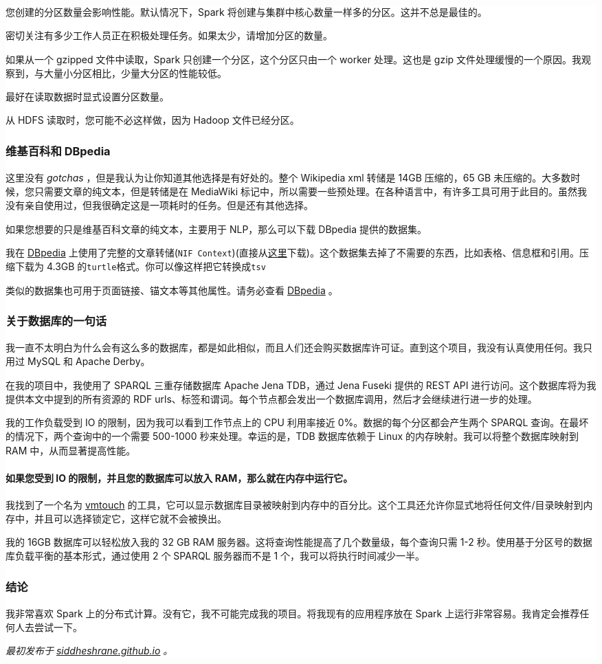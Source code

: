 您创建的分区数量会影响性能。默认情况下，Spark 将创建与集群中核心数量一样多的分区。这并不总是最佳的。

密切关注有多少工作人员正在积极处理任务。如果太少，请增加分区的数量。

如果从一个 gzipped 文件中读取，Spark 只创建一个分区，这个分区只由一个 worker 处理。这也是 gzip 文件处理缓慢的一个原因。我观察到，与大量小分区相比，少量大分区的性能较低。

最好在读取数据时显式设置分区数量。

从 HDFS 读取时，您可能不必这样做，因为 Hadoop 文件已经分区。

### 维基百科和 DBpedia

这里没有 *gotchas* ，但是我认为让你知道其他选择是有好处的。整个 Wikipedia xml 转储是 14GB 压缩的，65 GB 未压缩的。大多数时候，您只需要文章的纯文本，但是转储是在 MediaWiki 标记中，所以需要一些预处理。在各种语言中，有许多工具可用于此目的。虽然我没有亲自使用过，但我很确定这是一项耗时的任务。但是还有其他选择。

如果您想要的只是维基百科文章的纯文本，主要用于 NLP，那么可以下载 DBpedia 提供的数据集。

我在 [DBpedia](http://wiki.dbpedia.org/downloads-2016-10) 上使用了完整的文章转储(`NIF Context`)(直接从[这里](http://downloads.dbpedia.org/2016-10/core-i18n/en/nif_context_en.ttl.bz2)下载)。这个数据集去掉了不需要的东西，比如表格、信息框和引用。压缩下载为 4.3GB 的`turtle`格式。你可以像这样把它转换成`tsv`

类似的数据集也可用于页面链接、锚文本等其他属性。请务必查看 [DBpedia](https://dbpedia.org) 。

### 关于数据库的一句话

我一直不太明白为什么会有这么多的数据库，都是如此相似，而且人们还会购买数据库许可证。直到这个项目，我没有认真使用任何。我只用过 MySQL 和 Apache Derby。

在我的项目中，我使用了 SPARQL 三重存储数据库 Apache Jena TDB，通过 Jena Fuseki 提供的 REST API 进行访问。这个数据库将为我提供本文中提到的所有资源的 RDF urls、标签和谓词。每个节点都会发出一个数据库调用，然后才会继续进行进一步的处理。

我的工作负载受到 IO 的限制，因为我可以看到工作节点上的 CPU 利用率接近 0%。数据的每个分区都会产生两个 SPARQL 查询。在最坏的情况下，两个查询中的一个需要 500-1000 秒来处理。幸运的是，TDB 数据库依赖于 Linux 的内存映射。我可以将整个数据库映射到 RAM 中，从而显著提高性能。

#### 如果您受到 IO 的限制，并且您的数据库可以放入 RAM，那么就在内存中运行它。

我找到了一个名为 [vmtouch](https://hoytech.com/vmtouch/) 的工具，它可以显示数据库目录被映射到内存中的百分比。这个工具还允许你显式地将任何文件/目录映射到内存中，并且可以选择锁定它，这样它就不会被换出。

我的 16GB 数据库可以轻松放入我的 32 GB RAM 服务器。这将查询性能提高了几个数量级，每个查询只需 1-2 秒。使用基于分区号的数据库负载平衡的基本形式，通过使用 2 个 SPARQL 服务器而不是 1 个，我可以将执行时间减少一半。

### 结论

我非常喜欢 Spark 上的分布式计算。没有它，我不可能完成我的项目。将我现有的应用程序放在 Spark 上运行非常容易。我肯定会推荐任何人去尝试一下。

*最初发布于 [siddheshrane.github.io](https://siddheshrane.github.io/processing-wikipedia-with-spark/index.html) 。*